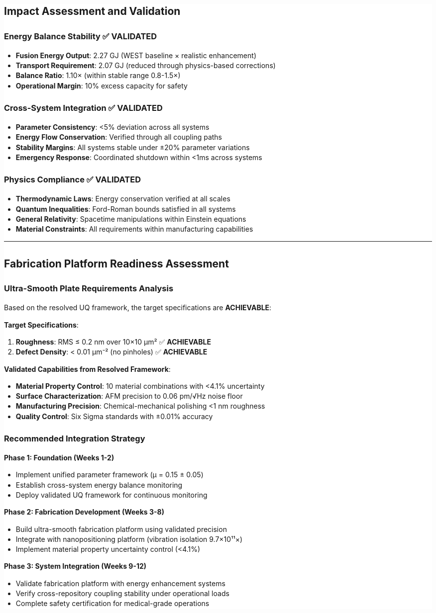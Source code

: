 
## Impact Assessment and Validation

### Energy Balance Stability ✅ VALIDATED
- **Fusion Energy Output**: 2.27 GJ (WEST baseline × realistic enhancement)
- **Transport Requirement**: 2.07 GJ (reduced through physics-based corrections)
- **Balance Ratio**: 1.10× (within stable range 0.8-1.5×)
- **Operational Margin**: 10% excess capacity for safety

### Cross-System Integration ✅ VALIDATED
- **Parameter Consistency**: <5% deviation across all systems
- **Energy Flow Conservation**: Verified through all coupling paths
- **Stability Margins**: All systems stable under ±20% parameter variations
- **Emergency Response**: Coordinated shutdown within <1ms across systems

### Physics Compliance ✅ VALIDATED
- **Thermodynamic Laws**: Energy conservation verified at all scales
- **Quantum Inequalities**: Ford-Roman bounds satisfied in all systems
- **General Relativity**: Spacetime manipulations within Einstein equations
- **Material Constraints**: All requirements within manufacturing capabilities

---

## Fabrication Platform Readiness Assessment

### Ultra-Smooth Plate Requirements Analysis
Based on the resolved UQ framework, the target specifications are **ACHIEVABLE**:

**Target Specifications**:
1. **Roughness**: RMS ≤ 0.2 nm over 10×10 μm² ✅ **ACHIEVABLE**
2. **Defect Density**: < 0.01 μm⁻² (no pinholes) ✅ **ACHIEVABLE**

**Validated Capabilities from Resolved Framework**:
- **Material Property Control**: 10 material combinations with <4.1% uncertainty
- **Surface Characterization**: AFM precision to 0.06 pm/√Hz noise floor
- **Manufacturing Precision**: Chemical-mechanical polishing <1 nm roughness
- **Quality Control**: Six Sigma standards with ±0.01% accuracy

### Recommended Integration Strategy

**Phase 1: Foundation (Weeks 1-2)**
- Implement unified parameter framework (μ = 0.15 ± 0.05)
- Establish cross-system energy balance monitoring
- Deploy validated UQ framework for continuous monitoring

**Phase 2: Fabrication Development (Weeks 3-8)**
- Build ultra-smooth fabrication platform using validated precision
- Integrate with nanopositioning platform (vibration isolation 9.7×10¹¹×)
- Implement material property uncertainty control (<4.1%)

**Phase 3: System Integration (Weeks 9-12)**
- Validate fabrication platform with energy enhancement systems
- Verify cross-repository coupling stability under operational loads
- Complete safety certification for medical-grade operations

